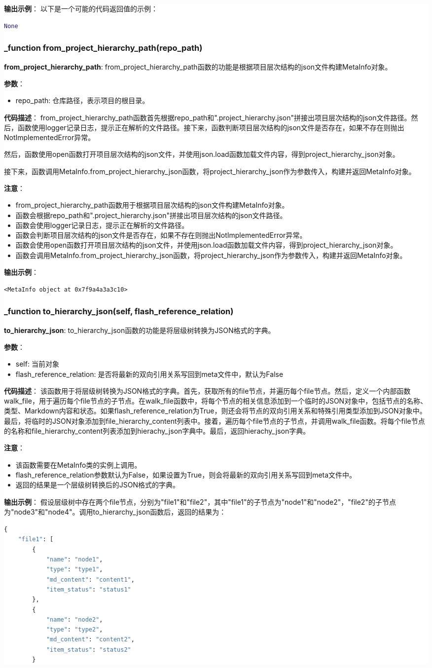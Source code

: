 **输出示例**：
以下是一个可能的代码返回值的示例：
```python
None
```
### _function from_project_hierarchy_path(repo_path)
**from_project_hierarchy_path**: from_project_hierarchy_path函数的功能是根据项目层次结构的json文件构建MetaInfo对象。

**参数**：
- repo_path: 仓库路径，表示项目的根目录。

**代码描述**：
from_project_hierarchy_path函数首先根据repo_path和".project_hierarchy.json"拼接出项目层次结构的json文件路径。然后，函数使用logger记录日志，提示正在解析的文件路径。接下来，函数判断项目层次结构的json文件是否存在，如果不存在则抛出NotImplementedError异常。

然后，函数使用open函数打开项目层次结构的json文件，并使用json.load函数加载文件内容，得到project_hierarchy_json对象。

接下来，函数调用MetaInfo.from_project_hierarchy_json函数，将project_hierarchy_json作为参数传入，构建并返回MetaInfo对象。

**注意**：
- from_project_hierarchy_path函数用于根据项目层次结构的json文件构建MetaInfo对象。
- 函数会根据repo_path和".project_hierarchy.json"拼接出项目层次结构的json文件路径。
- 函数会使用logger记录日志，提示正在解析的文件路径。
- 函数会判断项目层次结构的json文件是否存在，如果不存在则抛出NotImplementedError异常。
- 函数会使用open函数打开项目层次结构的json文件，并使用json.load函数加载文件内容，得到project_hierarchy_json对象。
- 函数会调用MetaInfo.from_project_hierarchy_json函数，将project_hierarchy_json作为参数传入，构建并返回MetaInfo对象。

**输出示例**：
```
<MetaInfo object at 0x7f9a4a3a3c10>
```
### _function to_hierarchy_json(self, flash_reference_relation)
**to_hierarchy_json**: to_hierarchy_json函数的功能是将层级树转换为JSON格式的字典。

**参数**：
- self: 当前对象
- flash_reference_relation: 是否将最新的双向引用关系写回到meta文件中，默认为False

**代码描述**：
该函数用于将层级树转换为JSON格式的字典。首先，获取所有的file节点，并遍历每个file节点。然后，定义一个内部函数walk_file，用于遍历每个file节点的子节点。在walk_file函数中，将每个节点的相关信息添加到一个临时的JSON对象中，包括节点的名称、类型、Markdown内容和状态。如果flash_reference_relation为True，则还会将节点的双向引用关系和特殊引用类型添加到JSON对象中。最后，将临时的JSON对象添加到file_hierarchy_content列表中。接着，遍历每个file节点的子节点，并调用walk_file函数。将每个file节点的名称和file_hierarchy_content列表添加到hierachy_json字典中。最后，返回hierachy_json字典。

**注意**：
- 该函数需要在MetaInfo类的实例上调用。
- flash_reference_relation参数默认为False，如果设置为True，则会将最新的双向引用关系写回到meta文件中。
- 返回的结果是一个层级树转换后的JSON格式的字典。

**输出示例**：
假设层级树中存在两个file节点，分别为"file1"和"file2"，其中"file1"的子节点为"node1"和"node2"，"file2"的子节点为"node3"和"node4"。调用to_hierarchy_json函数后，返回的结果为：
```python
{
    "file1": [
        {
            "name": "node1",
            "type": "type1",
            "md_content": "content1",
            "item_status": "status1"
        },
        {
            "name": "node2",
            "type": "type2",
            "md_content": "content2",
            "item_status": "status2"
        }
```